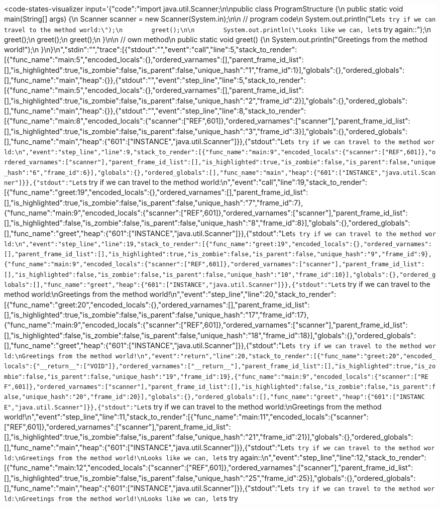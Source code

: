 <code-states-visualizer input='{"code":"import java.util.Scanner;\n\npublic class ProgramStructure {\n    public static void main(String[] args) {\n        Scanner scanner = new Scanner(System.in);\n\n        // program code\n        System.out.println(\"Let`s try if we can travel to the method world:\");\n        greet();\n\n        System.out.println(\"Looks like we can, let`s try again::\");\n        greet();\n        greet();\n        greet();\n    }\n\n    // own method\n    public static void greet() {\n        System.out.println(\"Greetings from the method world!\");\n    }\n}\n","stdin":"","trace":[{"stdout":"","event":"call","line":5,"stack_to_render":[{"func_name":"main:5","encoded_locals":{},"ordered_varnames":[],"parent_frame_id_list":[],"is_highlighted":true,"is_zombie":false,"is_parent":false,"unique_hash":"1","frame_id":1}],"globals":{},"ordered_globals":[],"func_name":"main","heap":{}},{"stdout":"","event":"step_line","line":5,"stack_to_render":[{"func_name":"main:5","encoded_locals":{},"ordered_varnames":[],"parent_frame_id_list":[],"is_highlighted":true,"is_zombie":false,"is_parent":false,"unique_hash":"2","frame_id":2}],"globals":{},"ordered_globals":[],"func_name":"main","heap":{}},{"stdout":"","event":"step_line","line":8,"stack_to_render":[{"func_name":"main:8","encoded_locals":{"scanner":["REF",601]},"ordered_varnames":["scanner"],"parent_frame_id_list":[],"is_highlighted":true,"is_zombie":false,"is_parent":false,"unique_hash":"3","frame_id":3}],"globals":{},"ordered_globals":[],"func_name":"main","heap":{"601":["INSTANCE","java.util.Scanner"]}},{"stdout":"Let`s try if we can travel to the method world:\n","event":"step_line","line":9,"stack_to_render":[{"func_name":"main:9","encoded_locals":{"scanner":["REF",601]},"ordered_varnames":["scanner"],"parent_frame_id_list":[],"is_highlighted":true,"is_zombie":false,"is_parent":false,"unique_hash":"6","frame_id":6}],"globals":{},"ordered_globals":[],"func_name":"main","heap":{"601":["INSTANCE","java.util.Scanner"]}},{"stdout":"Let`s try if we can travel to the method world:\n","event":"call","line":19,"stack_to_render":[{"func_name":"greet:19","encoded_locals":{},"ordered_varnames":[],"parent_frame_id_list":[],"is_highlighted":true,"is_zombie":false,"is_parent":false,"unique_hash":"7","frame_id":7},{"func_name":"main:9","encoded_locals":{"scanner":["REF",601]},"ordered_varnames":["scanner"],"parent_frame_id_list":[],"is_highlighted":false,"is_zombie":false,"is_parent":false,"unique_hash":"8","frame_id":8}],"globals":{},"ordered_globals":[],"func_name":"greet","heap":{"601":["INSTANCE","java.util.Scanner"]}},{"stdout":"Let`s try if we can travel to the method world:\n","event":"step_line","line":19,"stack_to_render":[{"func_name":"greet:19","encoded_locals":{},"ordered_varnames":[],"parent_frame_id_list":[],"is_highlighted":true,"is_zombie":false,"is_parent":false,"unique_hash":"9","frame_id":9},{"func_name":"main:9","encoded_locals":{"scanner":["REF",601]},"ordered_varnames":["scanner"],"parent_frame_id_list":[],"is_highlighted":false,"is_zombie":false,"is_parent":false,"unique_hash":"10","frame_id":10}],"globals":{},"ordered_globals":[],"func_name":"greet","heap":{"601":["INSTANCE","java.util.Scanner"]}},{"stdout":"Let`s try if we can travel to the method world:\nGreetings from the method world!\n","event":"step_line","line":20,"stack_to_render":[{"func_name":"greet:20","encoded_locals":{},"ordered_varnames":[],"parent_frame_id_list":[],"is_highlighted":true,"is_zombie":false,"is_parent":false,"unique_hash":"17","frame_id":17},{"func_name":"main:9","encoded_locals":{"scanner":["REF",601]},"ordered_varnames":["scanner"],"parent_frame_id_list":[],"is_highlighted":false,"is_zombie":false,"is_parent":false,"unique_hash":"18","frame_id":18}],"globals":{},"ordered_globals":[],"func_name":"greet","heap":{"601":["INSTANCE","java.util.Scanner"]}},{"stdout":"Let`s try if we can travel to the method world:\nGreetings from the method world!\n","event":"return","line":20,"stack_to_render":[{"func_name":"greet:20","encoded_locals":{"__return__":["VOID"]},"ordered_varnames":["__return__"],"parent_frame_id_list":[],"is_highlighted":true,"is_zombie":false,"is_parent":false,"unique_hash":"19","frame_id":19},{"func_name":"main:9","encoded_locals":{"scanner":["REF",601]},"ordered_varnames":["scanner"],"parent_frame_id_list":[],"is_highlighted":false,"is_zombie":false,"is_parent":false,"unique_hash":"20","frame_id":20}],"globals":{},"ordered_globals":[],"func_name":"greet","heap":{"601":["INSTANCE","java.util.Scanner"]}},{"stdout":"Let`s try if we can travel to the method world:\nGreetings from the method world!\n","event":"step_line","line":11,"stack_to_render":[{"func_name":"main:11","encoded_locals":{"scanner":["REF",601]},"ordered_varnames":["scanner"],"parent_frame_id_list":[],"is_highlighted":true,"is_zombie":false,"is_parent":false,"unique_hash":"21","frame_id":21}],"globals":{},"ordered_globals":[],"func_name":"main","heap":{"601":["INSTANCE","java.util.Scanner"]}},{"stdout":"Let`s try if we can travel to the method world:\nGreetings from the method world!\nLooks like we can, let`s try again::\n","event":"step_line","line":12,"stack_to_render":[{"func_name":"main:12","encoded_locals":{"scanner":["REF",601]},"ordered_varnames":["scanner"],"parent_frame_id_list":[],"is_highlighted":true,"is_zombie":false,"is_parent":false,"unique_hash":"25","frame_id":25}],"globals":{},"ordered_globals":[],"func_name":"main","heap":{"601":["INSTANCE","java.util.Scanner"]}},{"stdout":"Let`s try if we can travel to the method world:\nGreetings from the method world!\nLooks like we can, let`s try